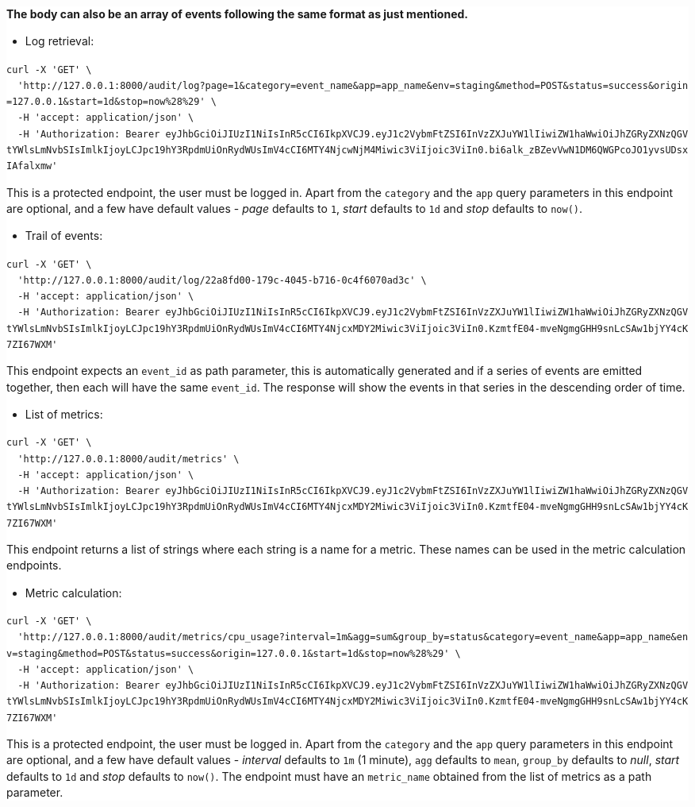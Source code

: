**The body can also be an array of events following the same format as just mentioned.**

* Log retrieval:
```
curl -X 'GET' \
  'http://127.0.0.1:8000/audit/log?page=1&category=event_name&app=app_name&env=staging&method=POST&status=success&origin=127.0.0.1&start=1d&stop=now%28%29' \
  -H 'accept: application/json' \
  -H 'Authorization: Bearer eyJhbGciOiJIUzI1NiIsInR5cCI6IkpXVCJ9.eyJ1c2VybmFtZSI6InVzZXJuYW1lIiwiZW1haWwiOiJhZGRyZXNzQGVtYWlsLmNvbSIsImlkIjoyLCJpc19hY3RpdmUiOnRydWUsImV4cCI6MTY4NjcwNjM4Miwic3ViIjoic3ViIn0.bi6alk_zBZevVwN1DM6QWGPcoJO1yvsUDsxIAfalxmw'
```
This is a protected endpoint, the user must be logged in. Apart from the `category` and the `app` query parameters in this endpoint are optional, and a few have default values - *page* defaults to `1`, *start* defaults to `1d` and *stop* defaults to `now()`.

* Trail of events:
```
curl -X 'GET' \
  'http://127.0.0.1:8000/audit/log/22a8fd00-179c-4045-b716-0c4f6070ad3c' \
  -H 'accept: application/json' \
  -H 'Authorization: Bearer eyJhbGciOiJIUzI1NiIsInR5cCI6IkpXVCJ9.eyJ1c2VybmFtZSI6InVzZXJuYW1lIiwiZW1haWwiOiJhZGRyZXNzQGVtYWlsLmNvbSIsImlkIjoyLCJpc19hY3RpdmUiOnRydWUsImV4cCI6MTY4NjcxMDY2Miwic3ViIjoic3ViIn0.KzmtfE04-mveNgmgGHH9snLcSAw1bjYY4cK7ZI67WXM'
```
This endpoint expects an `event_id` as path parameter, this is automatically generated and if a series of events are emitted together, then each will have the same `event_id`. The response will show the events in that series in the descending order of time.

* List of metrics:
```
curl -X 'GET' \
  'http://127.0.0.1:8000/audit/metrics' \
  -H 'accept: application/json' \
  -H 'Authorization: Bearer eyJhbGciOiJIUzI1NiIsInR5cCI6IkpXVCJ9.eyJ1c2VybmFtZSI6InVzZXJuYW1lIiwiZW1haWwiOiJhZGRyZXNzQGVtYWlsLmNvbSIsImlkIjoyLCJpc19hY3RpdmUiOnRydWUsImV4cCI6MTY4NjcxMDY2Miwic3ViIjoic3ViIn0.KzmtfE04-mveNgmgGHH9snLcSAw1bjYY4cK7ZI67WXM'
```
This endpoint returns a list of strings where each string is a name for a metric. These names can be used in the metric calculation endpoints.

* Metric calculation:
```
curl -X 'GET' \
  'http://127.0.0.1:8000/audit/metrics/cpu_usage?interval=1m&agg=sum&group_by=status&category=event_name&app=app_name&env=staging&method=POST&status=success&origin=127.0.0.1&start=1d&stop=now%28%29' \
  -H 'accept: application/json' \
  -H 'Authorization: Bearer eyJhbGciOiJIUzI1NiIsInR5cCI6IkpXVCJ9.eyJ1c2VybmFtZSI6InVzZXJuYW1lIiwiZW1haWwiOiJhZGRyZXNzQGVtYWlsLmNvbSIsImlkIjoyLCJpc19hY3RpdmUiOnRydWUsImV4cCI6MTY4NjcxMDY2Miwic3ViIjoic3ViIn0.KzmtfE04-mveNgmgGHH9snLcSAw1bjYY4cK7ZI67WXM'
```
This is a protected endpoint, the user must be logged in. Apart from the `category` and the `app` query parameters in this endpoint are optional, and a few have default values - *interval* defaults to `1m` (1 minute), `agg` defaults to `mean`, `group_by` defaults to *null*, *start* defaults to `1d` and *stop* defaults to `now()`. The endpoint must have an `metric_name` obtained from the list of metrics as a path parameter.
